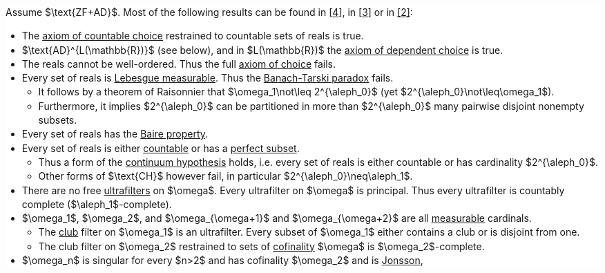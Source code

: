 
Assume \$\text{ZF+AD}\$. Most of the following results can be found in
\[[4](#bibkey_Kanamori2009:HigherInfinite)\], in
\[[3](#bibkey_Larson2010:HistoryDeterminacy)\] or in <a
href="http://mathoverflow.net/questions/129036/counterintuitive-consequences-of-the-axiom-of-determinacy"
class="external autonumber" rel="nofollow">[2]</a>:

- The <a
  href="http://en.wikipedia.org/wiki/axiom_of_countable_choice"
  class="extiw" title="wikipedia:axiom of countable choice">axiom of
  countable choice</a> restrained to countable sets of reals is true.
- \$\text{AD}^{L(\mathbb{R})}\$ (see below), and in \$L(\mathbb{R})\$
  the <a
  href="http://en.wikipedia.org/wiki/axiom_of_dependent_choice"
  class="extiw" title="wikipedia:axiom of dependent choice">axiom of
  dependent choice</a> is true.
- The reals cannot be well-ordered. Thus the full [axiom of
  choice](Axiom_of_choice "Axiom of choice")
  fails.
- Every set of reals is <a
  href="http://en.wikipedia.org/wiki/Lebesgue_measurable"
  class="extiw" title="wikipedia:Lebesgue measurable">Lebesgue
  measurable</a>. Thus the <a
  href="http://en.wikipedia.org/wiki/Banach-Tarski_paradox"
  class="extiw" title="wikipedia:Banach-Tarski paradox">Banach-Tarski
  paradox</a> fails.
  - It follows by a theorem of Raisonnier that \$\omega_1\not\leq
    2^{\aleph_0}\$ (yet \$2^{\aleph_0}\not\leq\omega_1\$).
  - Furthermore, it implies \$2^{\aleph_0}\$ can be partitioned in more
    than \$2^{\aleph_0}\$ many pairwise disjoint nonempty subsets.
- Every set of reals has the <a
  href="http://en.wikipedia.org/wiki/Baire_property"
  class="extiw" title="wikipedia:Baire property">Baire property</a>.
- Every set of reals is either
  [countable](Countable "Countable")
  or has a <a
  href="http://en.wikipedia.org/wiki/perfect_set"
  class="extiw" title="wikipedia:perfect set">perfect subset</a>.
  - Thus a form of the <a
    href="Continuum_hypothesis"
    class="mw-redirect" title="Continuum hypothesis">continuum
    hypothesis</a> holds, i.e. every set of reals is either countable or
    has cardinality \$2^{\aleph_0}\$.
  - Other forms of \$\text{CH}\$ however fail, in particular
    \$2^{\aleph_0}\neq\aleph_1\$.
- There are no free
  [ultrafilters](Filter "Filter")
  on \$\omega\$. Every ultrafilter on \$\omega\$ is principal. Thus
  every ultrafilter is countably complete (\$\aleph_1\$-complete).
- \$\omega_1\$, \$\omega_2\$, and \$\omega\_{\omega+1}\$ and
  \$\omega\_{\omega+2}\$ are all
  [measurable](Measurable "Measurable")
  cardinals.
  - The [club](Club "Club")
    filter on \$\omega_1\$ is an ultrafilter. Every subset of
    \$\omega_1\$ either contains a club or is disjoint from one.
  - The club filter on \$\omega_2\$ restrained to sets of
    <a href="Cofinality"
    class="mw-redirect" title="Cofinality">cofinality</a> \$\omega\$ is
    \$\omega_2\$-complete.
- \$\omega_n\$ is singular for every \$n\>2\$ and has cofinality
  \$\omega_2\$ and is
  [Jonsson](Jonsson "Jonsson"),